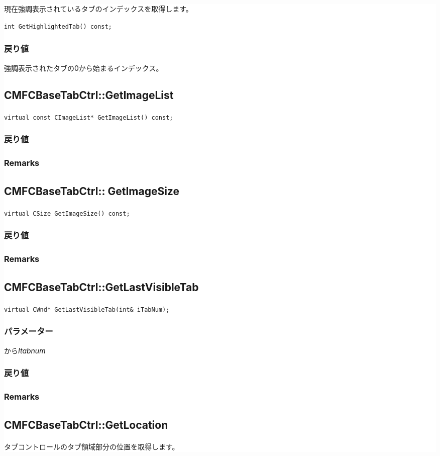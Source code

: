 現在強調表示されているタブのインデックスを取得します。

```
int GetHighlightedTab() const;
```

### <a name="return-value"></a>戻り値

強調表示されたタブの0から始まるインデックス。

##  <a name="getimagelist"></a>  CMFCBaseTabCtrl::GetImageList

```
virtual const CImageList* GetImageList() const;
```

### <a name="return-value"></a>戻り値

### <a name="remarks"></a>Remarks

##  <a name="getimagesize"></a>CMFCBaseTabCtrl:: GetImageSize

```
virtual CSize GetImageSize() const;
```

### <a name="return-value"></a>戻り値

### <a name="remarks"></a>Remarks

##  <a name="getlastvisibletab"></a>  CMFCBaseTabCtrl::GetLastVisibleTab

```
virtual CWnd* GetLastVisibleTab(int& iTabNum);
```

### <a name="parameters"></a>パラメーター

から*Itabnum*<br/>

### <a name="return-value"></a>戻り値

### <a name="remarks"></a>Remarks

##  <a name="getlocation"></a>  CMFCBaseTabCtrl::GetLocation

タブコントロールのタブ領域部分の位置を取得します。
